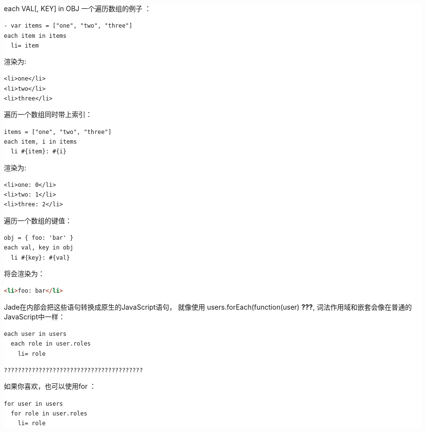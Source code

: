 each VAL[, KEY] in OBJ
一个遍历数组的例子 ：

```code
- var items = ["one", "two", "three"]
each item in items
  li= item
``` 
渲染为:

```code
<li>one</li>
<li>two</li>
<li>three</li>
``` 
遍历一个数组同时带上索引：

```code
items = ["one", "two", "three"]
each item, i in items
  li #{item}: #{i}
```  
渲染为:

```code
<li>one: 0</li>
<li>two: 1</li>
<li>three: 2</li>
``` 
遍历一个数组的键值：

```code
obj = { foo: 'bar' }
each val, key in obj
  li #{key}: #{val}
``` 
将会渲染为：
```html
<li>foo: bar</li>
``` 
Jade在内部会把这些语句转换成原生的JavaScript语句，
就像使用 users.forEach(function(user) **???**, 词法作用域和嵌套会像在普通的JavaScript中一样：

```code
each user in users
  each role in user.roles
    li= role
``` 

```html
????????????????????????????????????????
``` 
如果你喜欢，也可以使用for ：

```code
for user in users
  for role in user.roles
    li= role
``` 
